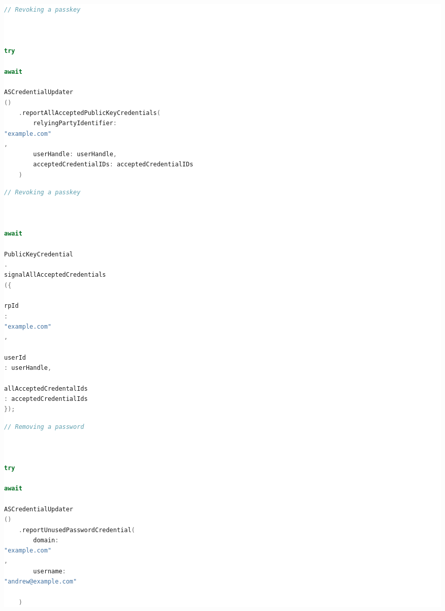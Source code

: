 ```swift
// Revoking a passkey



try
 
await
 
ASCredentialUpdater
()
    .reportAllAcceptedPublicKeyCredentials(
        relyingPartyIdentifier: 
"example.com"
,
        userHandle: userHandle,
        acceptedCredentialIDs: acceptedCredentialIDs
    )
```

```swift
// Revoking a passkey



await
 
PublicKeyCredential
.
signalAllAcceptedCredentials
({
    
rpId
: 
"example.com"
,
    
userId
: userHandle,
    
allAcceptedCredentalIds
: acceptedCredentialIds
});
```

```swift
// Removing a password



try
 
await
 
ASCredentialUpdater
()
    .reportUnusedPasswordCredential(
        domain: 
"example.com"
,
        username: 
"andrew@example.com"

    )
```
